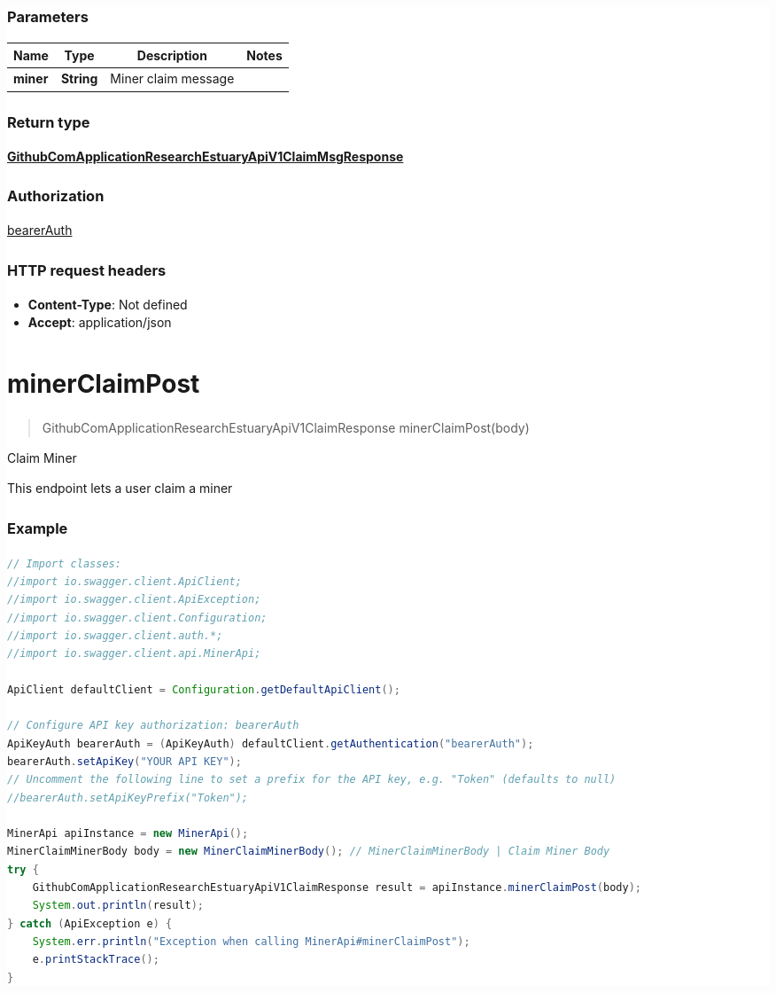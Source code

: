 ### Parameters

Name | Type | Description  | Notes
------------- | ------------- | ------------- | -------------
 **miner** | **String**| Miner claim message |

### Return type

[**GithubComApplicationResearchEstuaryApiV1ClaimMsgResponse**](GithubComApplicationResearchEstuaryApiV1ClaimMsgResponse.md)

### Authorization

[bearerAuth](../README.md#bearerAuth)

### HTTP request headers

 - **Content-Type**: Not defined
 - **Accept**: application/json

<a name="minerClaimPost"></a>
# **minerClaimPost**
> GithubComApplicationResearchEstuaryApiV1ClaimResponse minerClaimPost(body)

Claim Miner

This endpoint lets a user claim a miner

### Example
```java
// Import classes:
//import io.swagger.client.ApiClient;
//import io.swagger.client.ApiException;
//import io.swagger.client.Configuration;
//import io.swagger.client.auth.*;
//import io.swagger.client.api.MinerApi;

ApiClient defaultClient = Configuration.getDefaultApiClient();

// Configure API key authorization: bearerAuth
ApiKeyAuth bearerAuth = (ApiKeyAuth) defaultClient.getAuthentication("bearerAuth");
bearerAuth.setApiKey("YOUR API KEY");
// Uncomment the following line to set a prefix for the API key, e.g. "Token" (defaults to null)
//bearerAuth.setApiKeyPrefix("Token");

MinerApi apiInstance = new MinerApi();
MinerClaimMinerBody body = new MinerClaimMinerBody(); // MinerClaimMinerBody | Claim Miner Body
try {
    GithubComApplicationResearchEstuaryApiV1ClaimResponse result = apiInstance.minerClaimPost(body);
    System.out.println(result);
} catch (ApiException e) {
    System.err.println("Exception when calling MinerApi#minerClaimPost");
    e.printStackTrace();
}
```
